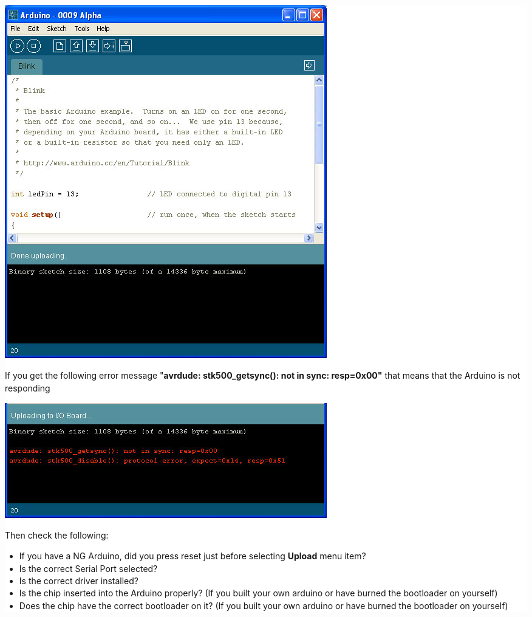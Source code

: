 ![Done uploading](.gitbook/assets/windoneupload.jpg)

If you get the following error message "**avrdude: stk500\_getsync\(\): not in sync: resp=0x00"** that means that the Arduino is not responding

![Uploading timeout error](.gitbook/assets/winuploadtimeout.jpg)

Then check the following:

* If you have a NG Arduino, did you press reset just before selecting **Upload** menu item?
* Is the correct Serial Port selected?
* Is the correct driver installed?
* Is the chip inserted into the Arduino properly? \(If you built your own arduino or have burned the bootloader on yourself\)
* Does the chip have the correct bootloader on it? \(If you built your own arduino or have burned the bootloader on yourself\)
